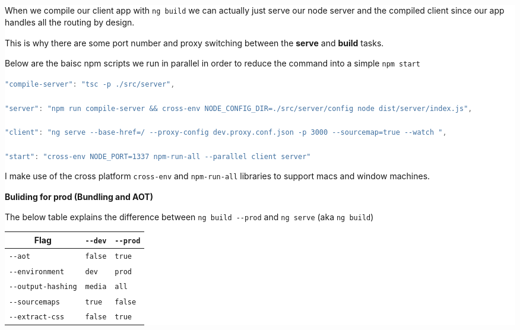 When we compile our client app with `ng build` we can actually just serve our node server and the compiled client since our app handles all the routing by design.

This is why there are some port number and proxy switching between the **serve** and **build** tasks.

Below are the baisc npm scripts we run in parallel in order to reduce the command into a simple `npm start`

```js
"compile-server": "tsc -p ./src/server",

"server": "npm run compile-server && cross-env NODE_CONFIG_DIR=./src/server/config node dist/server/index.js",

"client": "ng serve --base-href=/ --proxy-config dev.proxy.conf.json -p 3000 --sourcemap=true --watch ",

"start": "cross-env NODE_PORT=1337 npm-run-all --parallel client server"
```

 I make use of the cross platform `cross-env` and `npm-run-all` libraries to support macs and window machines.


**Buliding for prod (Bundling and AOT)**

The below table explains the difference between `ng build --prod` and `ng serve` (aka `ng build`)
<table>
<thead>
<tr>
<th>Flag</th>
<th><code>--dev</code></th>
<th><code>--prod</code></th>
</tr>
</thead>
<tbody>
<tr>
<td><code>--aot</code></td>
<td><code>false</code></td>
<td><code>true</code></td>
</tr>
<tr>
<td><code>--environment</code></td>
<td><code>dev</code></td>
<td><code>prod</code></td>
</tr>
<tr>
<td><code>--output-hashing</code></td>
<td><code>media</code></td>
<td><code>all</code></td>
</tr>
<tr>
<td><code>--sourcemaps</code></td>
<td><code>true</code></td>
<td><code>false</code></td>
</tr>
<tr>
<td><code>--extract-css</code></td>
<td><code>false</code></td>
<td><code>true</code></td>
</tr>
</tbody>
</table>
